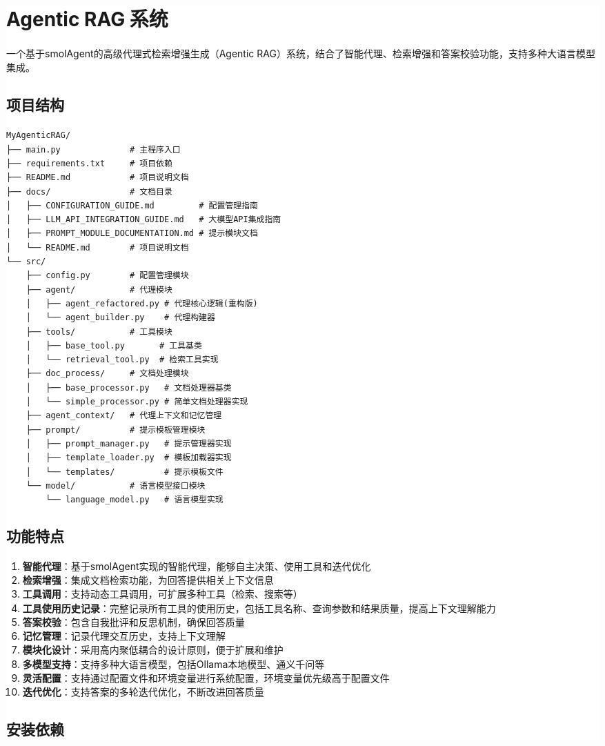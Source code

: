 # Agentic RAG 系统

一个基于smolAgent的高级代理式检索增强生成（Agentic RAG）系统，结合了智能代理、检索增强和答案校验功能，支持多种大语言模型集成。

## 项目结构

```
MyAgenticRAG/
├── main.py              # 主程序入口
├── requirements.txt     # 项目依赖
├── README.md            # 项目说明文档
├── docs/                # 文档目录
│   ├── CONFIGURATION_GUIDE.md         # 配置管理指南
│   ├── LLM_API_INTEGRATION_GUIDE.md   # 大模型API集成指南
│   ├── PROMPT_MODULE_DOCUMENTATION.md # 提示模块文档
│   └── README.md        # 项目说明文档
└── src/
    ├── config.py        # 配置管理模块
    ├── agent/           # 代理模块
    │   ├── agent_refactored.py # 代理核心逻辑(重构版)
    │   └── agent_builder.py    # 代理构建器
    ├── tools/           # 工具模块
    │   ├── base_tool.py       # 工具基类
    │   └── retrieval_tool.py  # 检索工具实现
    ├── doc_process/     # 文档处理模块
    │   ├── base_processor.py   # 文档处理器基类
    │   └── simple_processor.py # 简单文档处理器实现
    ├── agent_context/   # 代理上下文和记忆管理
    ├── prompt/          # 提示模板管理模块
    │   ├── prompt_manager.py   # 提示管理器实现
    │   ├── template_loader.py  # 模板加载器实现
    │   └── templates/          # 提示模板文件
    └── model/           # 语言模型接口模块
        └── language_model.py   # 语言模型实现
```

## 功能特点

1. **智能代理**：基于smolAgent实现的智能代理，能够自主决策、使用工具和迭代优化
2. **检索增强**：集成文档检索功能，为回答提供相关上下文信息
3. **工具调用**：支持动态工具调用，可扩展多种工具（检索、搜索等）
4. **工具使用历史记录**：完整记录所有工具的使用历史，包括工具名称、查询参数和结果质量，提高上下文理解能力
5. **答案校验**：包含自我批评和反思机制，确保回答质量
6. **记忆管理**：记录代理交互历史，支持上下文理解
7. **模块化设计**：采用高内聚低耦合的设计原则，便于扩展和维护
8. **多模型支持**：支持多种大语言模型，包括Ollama本地模型、通义千问等
9. **灵活配置**：支持通过配置文件和环境变量进行系统配置，环境变量优先级高于配置文件
10. **迭代优化**：支持答案的多轮迭代优化，不断改进回答质量

## 安装依赖
